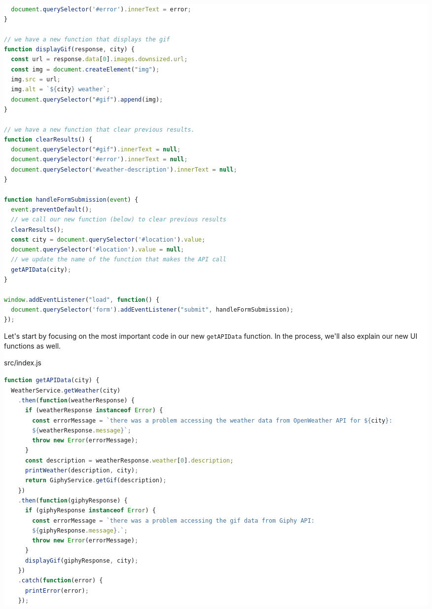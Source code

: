 ```js
  document.querySelector('#error').innerText = error;
}

// we have a new function that displays the gif
function displayGif(response, city) {
  const url = response.data[0].images.downsized.url;
  const img = document.createElement("img");
  img.src = url;
  img.alt = `${city} weather`;
  document.querySelector("#gif").append(img);
}

// we have a new function that clear previous results.
function clearResults() {
  document.querySelector("#gif").innerText = null;
  document.querySelector('#error').innerText = null;
  document.querySelector('#weather-description').innerText = null;
}

function handleFormSubmission(event) {
  event.preventDefault();
  // we call our new function (below) to clear previous results
  clearResults();
  const city = document.querySelector('#location').value;
  document.querySelector('#location').value = null;
  // we update the name of the function that makes the API call
  getAPIData(city);
}

window.addEventListener("load", function() {
  document.querySelector('form').addEventListener("submit", handleFormSubmission);
});
```

Let's start by focusing on the most important code in our new `getAPIData` function. In the process, we'll also explain our new UI functions as well. 

<div class="filename">src/index.js</div>

```js
function getAPIData(city) {
  WeatherService.getWeather(city)
    .then(function(weatherResponse) {
      if (weatherResponse instanceof Error) {
        const errorMessage = `there was a problem accessing the weather data from OpenWeather API for ${city}: 
        ${weatherResponse.message}`;
        throw new Error(errorMessage);
      } 
      const description = weatherResponse.weather[0].description;
      printWeather(description, city);
      return GiphyService.getGif(description);
    })
    .then(function(giphyResponse) {
      if (giphyResponse instanceof Error) {
        const errorMessage = `there was a problem accessing the gif data from Giphy API: 
        ${giphyResponse.message}.`;
        throw new Error(errorMessage);
      } 
      displayGif(giphyResponse, city);
    })
    .catch(function(error) {
      printError(error);
    });
```